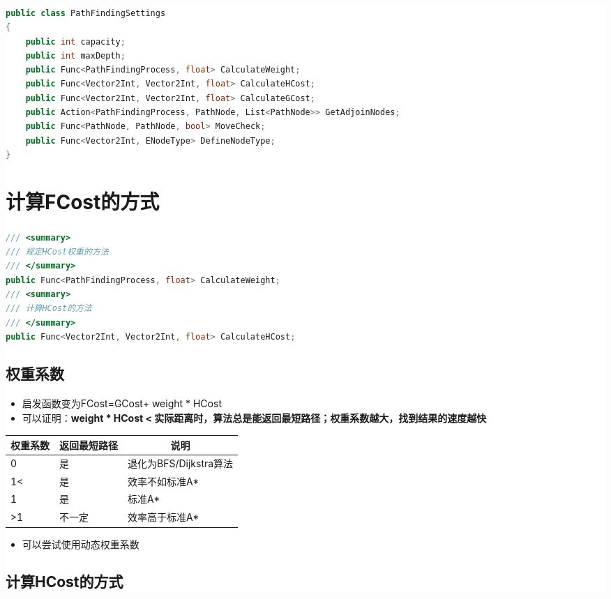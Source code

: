 ```c#
public class PathFindingSettings
{
    public int capacity;
    public int maxDepth;
    public Func<PathFindingProcess, float> CalculateWeight;
    public Func<Vector2Int, Vector2Int, float> CalculateHCost;
    public Func<Vector2Int, Vector2Int, float> CalculateGCost;
    public Action<PathFindingProcess, PathNode, List<PathNode>> GetAdjoinNodes;
    public Func<PathNode, PathNode, bool> MoveCheck;
    public Func<Vector2Int, ENodeType> DefineNodeType;
}
```

# 计算FCost的方式

```C#
/// <summary>
/// 规定HCost权重的方法
/// </summary>
public Func<PathFindingProcess, float> CalculateWeight;
/// <summary>
/// 计算HCost的方法
/// </summary>
public Func<Vector2Int, Vector2Int, float> CalculateHCost;
```

## 权重系数

- 启发函数变为FCost=GCost+ weight * HCost
- 可以证明：**weight * HCost < 实际距离时，算法总是能返回最短路径；权重系数越大，找到结果的速度越快**

| 权重系数 | 返回最短路径 | 说明                   |
| -------- | ------------ | ---------------------- |
| 0        | 是           | 退化为BFS/Dijkstra算法 |
| 1<       | 是           | 效率不如标准A*         |
| 1        | 是           | 标准A*                 |
| >1       | 不一定       | 效率高于标准A*         |

- 可以尝试使用动态权重系数

## 计算HCost的方式
